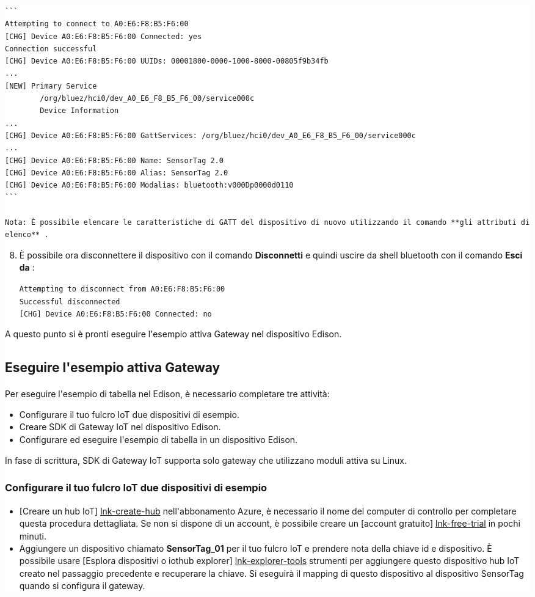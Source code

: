     ```
    Attempting to connect to A0:E6:F8:B5:F6:00
    [CHG] Device A0:E6:F8:B5:F6:00 Connected: yes
    Connection successful
    [CHG] Device A0:E6:F8:B5:F6:00 UUIDs: 00001800-0000-1000-8000-00805f9b34fb
    ...
    [NEW] Primary Service
            /org/bluez/hci0/dev_A0_E6_F8_B5_F6_00/service000c
            Device Information
    ...
    [CHG] Device A0:E6:F8:B5:F6:00 GattServices: /org/bluez/hci0/dev_A0_E6_F8_B5_F6_00/service000c
    ...
    [CHG] Device A0:E6:F8:B5:F6:00 Name: SensorTag 2.0
    [CHG] Device A0:E6:F8:B5:F6:00 Alias: SensorTag 2.0
    [CHG] Device A0:E6:F8:B5:F6:00 Modalias: bluetooth:v000Dp0000d0110
    ```
    
    Nota: È possibile elencare le caratteristiche di GATT del dispositivo di nuovo utilizzando il comando **gli attributi di elenco** .

8. È possibile ora disconnettere il dispositivo con il comando **Disconnetti** e quindi uscire da shell bluetooth con il comando **Esci da** :
    
    ```
    Attempting to disconnect from A0:E6:F8:B5:F6:00
    Successful disconnected
    [CHG] Device A0:E6:F8:B5:F6:00 Connected: no
    ```

A questo punto si è pronti eseguire l'esempio attiva Gateway nel dispositivo Edison.

## <a name="run-the-ble-gateway-sample"></a>Eseguire l'esempio attiva Gateway

Per eseguire l'esempio di tabella nel Edison, è necessario completare tre attività:

- Configurare il tuo fulcro IoT due dispositivi di esempio.
- Creare SDK di Gateway IoT nel dispositivo Edison.
- Configurare ed eseguire l'esempio di tabella in un dispositivo Edison.

In fase di scrittura, SDK di Gateway IoT supporta solo gateway che utilizzano moduli attiva su Linux.

### <a name="configure-two-sample-devices-in-your-iot-hub"></a>Configurare il tuo fulcro IoT due dispositivi di esempio

- [Creare un hub IoT] [ lnk-create-hub] nell'abbonamento Azure, è necessario il nome del computer di controllo per completare questa procedura dettagliata. Se non si dispone di un account, è possibile creare un [account gratuito] [ lnk-free-trial] in pochi minuti.
- Aggiungere un dispositivo chiamato **SensorTag_01** per il tuo fulcro IoT e prendere nota della chiave id e dispositivo. È possibile usare [Esplora dispositivi o iothub explorer] [ lnk-explorer-tools] strumenti per aggiungere questo dispositivo hub IoT creato nel passaggio precedente e recuperare la chiave. Si eseguirà il mapping di questo dispositivo al dispositivo SensorTag quando si configura il gateway.


[lnk-ble-samplecode]: https://github.com/Azure/azure-iot-gateway-sdk/blob/master/samples/ble_gateway_hl
[lnk-free-trial]: https://azure.microsoft.com/pricing/free-trial/
[lnk-explorer-tools]: https://github.com/Azure/azure-iot-sdks/blob/master/doc/manage_iot_hub.md
[lnk-setup-win64]: https://software.intel.com/get-started-edison-windows
[lnk-setup-win32]: https://software.intel.com/get-started-edison-windows-32
[lnk-setup-osx]: https://software.intel.com/get-started-edison-osx
[lnk-setup-linux]: https://software.intel.com/get-started-edison-linux
[lnk-sdk]: https://github.com/Azure/azure-iot-gateway-sdk/
[lnk-devguide]: iot-hub-devguide.md
[lnk-create-hub]: iot-hub-create-through-portal.md 